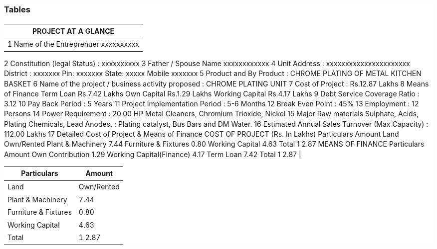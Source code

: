 ### Tables

| PROJECT AT A GLANCE |
|---|
| 1 Name of the Entreprenuer xxxxxxxxxx
2 Constitution (legal Status) : xxxxxxxxxx
3 Father / Spouse Name xxxxxxxxxxxx
4 Unit Address : xxxxxxxxxxxxxxxxxxxxxx
District : xxxxxxx
Pin: xxxxxxx State: xxxxx
Mobile xxxxxxx
5 Product and By Product : CHROME PLATING OF METAL KITCHEN BASKET
6 Name of the project / business activity proposed : CHROME PLATING UNIT
7 Cost of Project : Rs.12.87 Lakhs
8 Means of Finance
Term Loan Rs.7.42 Lakhs
Own Capital Rs.1.29 Lakhs
Working Capital Rs.4.17 Lakhs
9 Debt Service Coverage Ratio : 3.12
10 Pay Back Period : 5 Years
11 Project Implementation Period : 5-6 Months
12 Break Even Point : 45%
13 Employment : 12 Persons
14 Power Requirement : 20.00 HP
Metal Cleaners, Chromium Trioxide, Nickel
15 Major Raw materials Sulphate, Acids, Plating Chemicals, Lead Anodes,
: Plating catalyst, Bus Bars and DM Water.
16 Estimated Annual Sales Turnover (Max Capacity) : 112.00 Lakhs
17 Detailed Cost of Project & Means of Finance
COST OF PROJECT (Rs. In Lakhs)
Particulars Amount
Land Own/Rented
Plant & Machinery 7.44
Furniture & Fixtures 0.80
Working Capital 4.63
Total 1 2.87
MEANS OF FINANCE
Particulars Amount
Own Contribution 1.29
Working Capital(Finance) 4.17
Term Loan 7.42
Total 1 2.87 |

| Particulars | Amount |
|---|---|
| Land | Own/Rented |
| Plant & Machinery | 7.44 |
| Furniture & Fixtures | 0.80 |
| Working Capital | 4.63 |
| Total | 1 2.87 |
